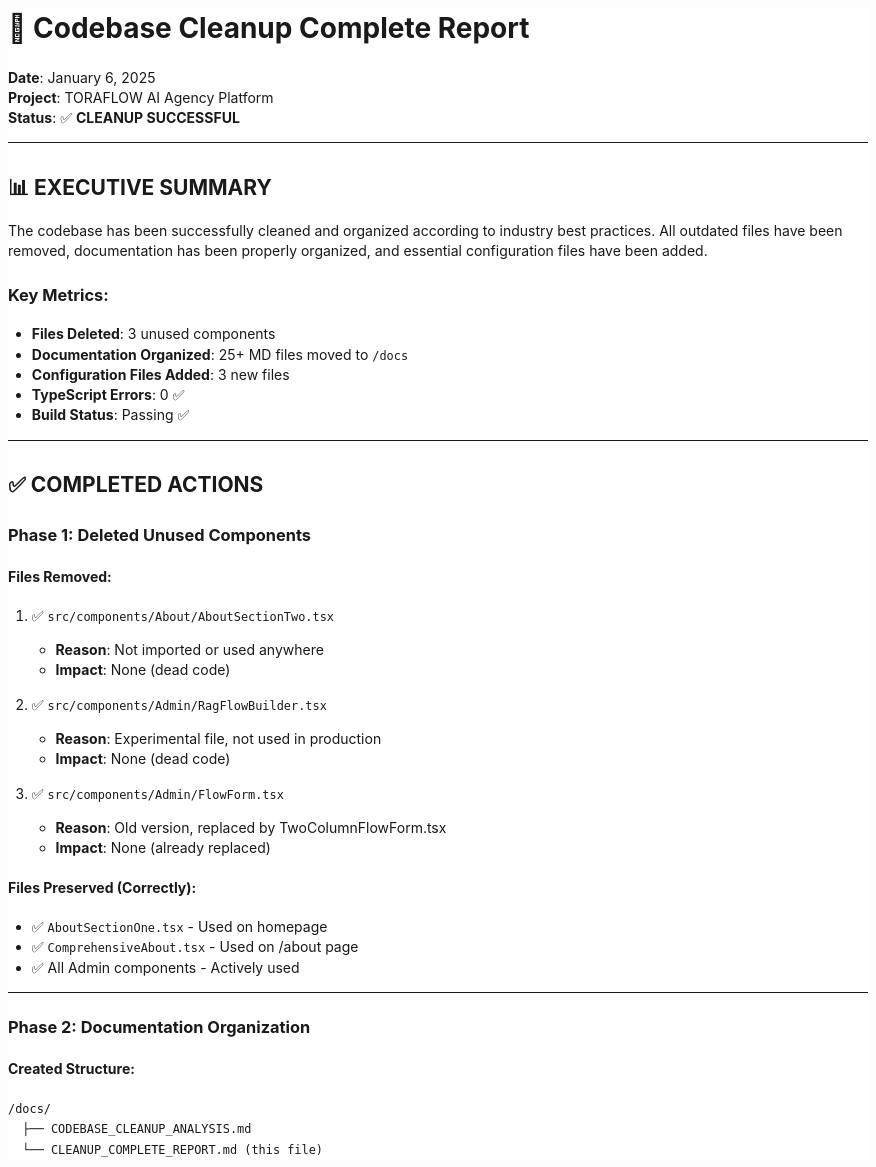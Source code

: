 # 🎉 Codebase Cleanup Complete Report

**Date**: January 6, 2025  
**Project**: TORAFLOW AI Agency Platform  
**Status**: ✅ **CLEANUP SUCCESSFUL**

---

## 📊 **EXECUTIVE SUMMARY**

The codebase has been successfully cleaned and organized according to industry best practices. All outdated files have been removed, documentation has been properly organized, and essential configuration files have been added.

### **Key Metrics:**
- **Files Deleted**: 3 unused components
- **Documentation Organized**: 25+ MD files moved to `/docs`
- **Configuration Files Added**: 3 new files
- **TypeScript Errors**: 0 ✅
- **Build Status**: Passing ✅

---

## ✅ **COMPLETED ACTIONS**

### **Phase 1: Deleted Unused Components**

#### **Files Removed:**
1. ✅ `src/components/About/AboutSectionTwo.tsx`
   - **Reason**: Not imported or used anywhere
   - **Impact**: None (dead code)

2. ✅ `src/components/Admin/RagFlowBuilder.tsx`
   - **Reason**: Experimental file, not used in production
   - **Impact**: None (dead code)

3. ✅ `src/components/Admin/FlowForm.tsx`
   - **Reason**: Old version, replaced by TwoColumnFlowForm.tsx
   - **Impact**: None (already replaced)

#### **Files Preserved (Correctly):**
- ✅ `AboutSectionOne.tsx` - Used on homepage
- ✅ `ComprehensiveAbout.tsx` - Used on /about page
- ✅ All Admin components - Actively used

---

### **Phase 2: Documentation Organization**

#### **Created Structure:**
```
/docs/
  ├── CODEBASE_CLEANUP_ANALYSIS.md
  └── CLEANUP_COMPLETE_REPORT.md (this file)
```
